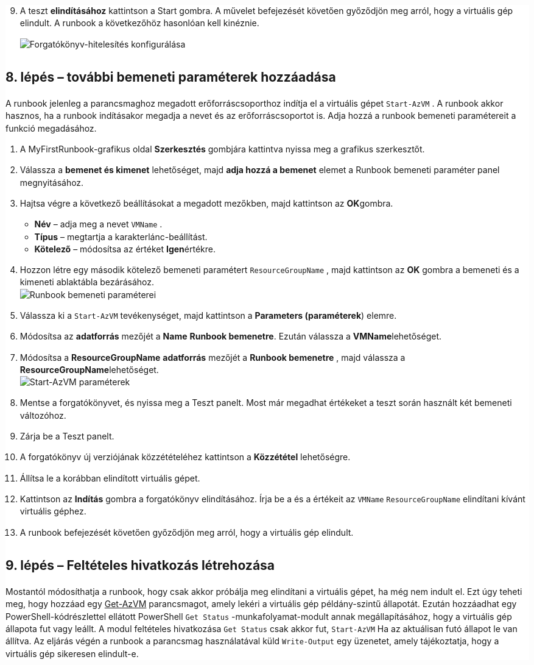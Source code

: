 9. A teszt **elindításához** kattintson a Start gombra. A művelet befejezését követően győződjön meg arról, hogy a virtuális gép elindult. A runbook a következőhöz hasonlóan kell kinéznie.

    ![Forgatókönyv-hitelesítés konfigurálása](../media/automation-tutorial-runbook-graphical/runbook-startvm.png)

## <a name="step-8---add-additional-input-parameters"></a>8. lépés – további bemeneti paraméterek hozzáadása

A runbook jelenleg a parancsmaghoz megadott erőforráscsoporthoz indítja el a virtuális gépet `Start-AzVM` . A runbook akkor hasznos, ha a runbook indításakor megadja a nevet és az erőforráscsoportot is. Adja hozzá a runbook bemeneti paramétereit a funkció megadásához.

1. A MyFirstRunbook-grafikus oldal **Szerkesztés** gombjára kattintva nyissa meg a grafikus szerkesztőt.

2. Válassza a **bemenet és kimenet** lehetőséget, majd **adja hozzá a bemenet** elemet a Runbook bemeneti paraméter panel megnyitásához.

3. Hajtsa végre a következő beállításokat a megadott mezőkben, majd kattintson az **OK**gombra.
   * **Név** – adja meg a nevet `VMName` .
   * **Típus** – megtartja a karakterlánc-beállítást.
   * **Kötelező** – módosítsa az értéket **Igen**értékre.

4. Hozzon létre egy második kötelező bemeneti paramétert `ResourceGroupName` , majd kattintson az **OK** gombra a bemeneti és a kimeneti ablaktábla bezárásához.<br> ![Runbook bemeneti paraméterei](../media/automation-tutorial-runbook-graphical/start-azurermvm-params-outputs.png)

5. Válassza ki a `Start-AzVM` tevékenységet, majd kattintson a **Parameters (paraméterek**) elemre.

6. Módosítsa az **adatforrás** mezőjét a **Name** **Runbook bemenetre**. Ezután válassza a **VMName**lehetőséget.

7. Módosítsa a **ResourceGroupName** **adatforrás** mezőjét a **Runbook bemenetre** , majd válassza a **ResourceGroupName**lehetőséget.<br> ![Start-AzVM paraméterek](../media/automation-tutorial-runbook-graphical/start-azurermvm-params-runbookinput.png)

8. Mentse a forgatókönyvet, és nyissa meg a Teszt panelt. Most már megadhat értékeket a teszt során használt két bemeneti változóhoz.

9. Zárja be a Teszt panelt.

10. A forgatókönyv új verziójának közzétételéhez kattintson a **Közzététel** lehetőségre.

11. Állítsa le a korábban elindított virtuális gépet.

12. Kattintson az **Indítás** gombra a forgatókönyv elindításához. Írja be a és a értékeit az `VMName` `ResourceGroupName` elindítani kívánt virtuális géphez.

13. A runbook befejezését követően győződjön meg arról, hogy a virtuális gép elindult.

## <a name="step-9---create-a-conditional-link"></a>9. lépés – Feltételes hivatkozás létrehozása

Mostantól módosíthatja a runbook, hogy csak akkor próbálja meg elindítani a virtuális gépet, ha még nem indult el. Ezt úgy teheti meg, hogy hozzáad egy [Get-AzVM](https://docs.microsoft.com/powershell/module/Az.Compute/Get-AzVM?view=azps-3.5.0) parancsmagot, amely lekéri a virtuális gép példány-szintű állapotát. Ezután hozzáadhat egy PowerShell-kódrészlettel ellátott PowerShell `Get Status` -munkafolyamat-modult annak megállapításához, hogy a virtuális gép állapota fut vagy leállt. A modul feltételes hivatkozása `Get Status` csak akkor fut, `Start-AzVM` Ha az aktuálisan futó állapot le van állítva. Az eljárás végén a runbook a parancsmag használatával küld `Write-Output` egy üzenetet, amely tájékoztatja, hogy a virtuális gép sikeresen elindult-e.
